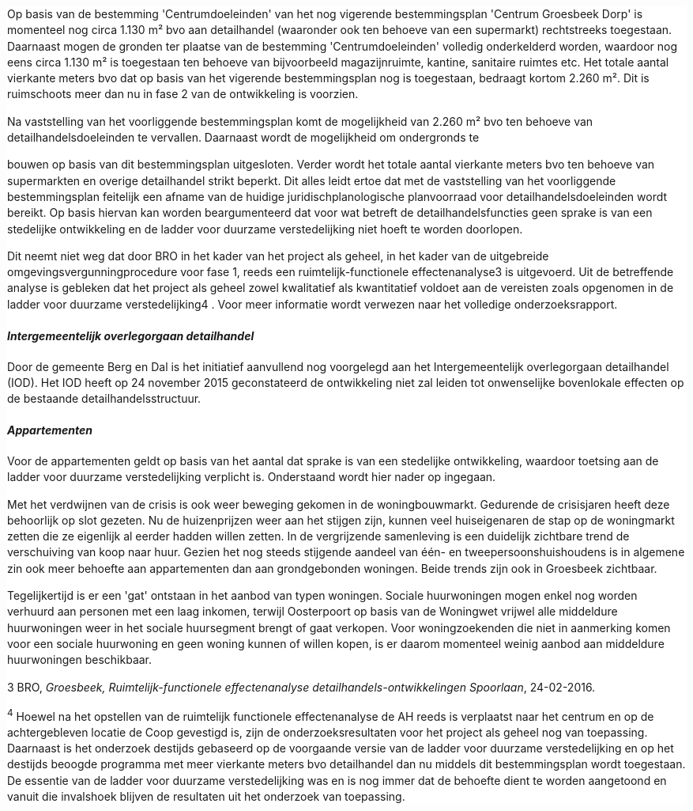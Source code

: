 Op basis van de bestemming 'Centrumdoeleinden' van het nog vigerende bestemmingsplan 'Centrum Groesbeek Dorp' is momenteel nog circa 1.130 m² bvo aan detailhandel (waaronder ook ten behoeve van een supermarkt) rechtstreeks toegestaan. Daarnaast mogen de gronden ter plaatse van de bestemming 'Centrumdoeleinden' volledig onderkelderd worden, waardoor nog eens circa 1.130 m² is toegestaan ten behoeve van bijvoorbeeld magazijnruimte, kantine, sanitaire ruimtes etc. Het totale aantal vierkante meters bvo dat op basis van het vigerende bestemmingsplan nog is toegestaan, bedraagt kortom 2.260 m². Dit is ruimschoots meer dan nu in fase 2 van de ontwikkeling is voorzien.

Na vaststelling van het voorliggende bestemmingsplan komt de mogelijkheid van 2.260 m² bvo ten behoeve van detailhandelsdoeleinden te vervallen. Daarnaast wordt de mogelijkheid om ondergronds te

bouwen op basis van dit bestemmingsplan uitgesloten. Verder wordt het totale aantal vierkante meters bvo ten behoeve van supermarkten en overige detailhandel strikt beperkt. Dit alles leidt ertoe dat met de vaststelling van het voorliggende bestemmingsplan feitelijk een afname van de huidige juridischplanologische planvoorraad voor detailhandelsdoeleinden wordt bereikt. Op basis hiervan kan worden beargumenteerd dat voor wat betreft de detailhandelsfuncties geen sprake is van een stedelijke ontwikkeling en de ladder voor duurzame verstedelijking niet hoeft te worden doorlopen.

Dit neemt niet weg dat door BRO in het kader van het project als geheel, in het kader van de uitgebreide omgevingsvergunningprocedure voor fase 1, reeds een ruimtelijk-functionele effectenanalyse3 is uitgevoerd. Uit de betreffende analyse is gebleken dat het project als geheel zowel kwalitatief als kwantitatief voldoet aan de vereisten zoals opgenomen in de ladder voor duurzame verstedelijking4 . Voor meer informatie wordt verwezen naar het volledige onderzoeksrapport.

#### *Intergemeentelijk overlegorgaan detailhandel*

Door de gemeente Berg en Dal is het initiatief aanvullend nog voorgelegd aan het Intergemeentelijk overlegorgaan detailhandel (IOD). Het IOD heeft op 24 november 2015 geconstateerd de ontwikkeling niet zal leiden tot onwenselijke bovenlokale effecten op de bestaande detailhandelsstructuur.

#### *Appartementen*

Voor de appartementen geldt op basis van het aantal dat sprake is van een stedelijke ontwikkeling, waardoor toetsing aan de ladder voor duurzame verstedelijking verplicht is. Onderstaand wordt hier nader op ingegaan.

Met het verdwijnen van de crisis is ook weer beweging gekomen in de woningbouwmarkt. Gedurende de crisisjaren heeft deze behoorlijk op slot gezeten. Nu de huizenprijzen weer aan het stijgen zijn, kunnen veel huiseigenaren de stap op de woningmarkt zetten die ze eigenlijk al eerder hadden willen zetten. In de vergrijzende samenleving is een duidelijk zichtbare trend de verschuiving van koop naar huur. Gezien het nog steeds stijgende aandeel van één- en tweepersoonshuishoudens is in algemene zin ook meer behoefte aan appartementen dan aan grondgebonden woningen. Beide trends zijn ook in Groesbeek zichtbaar.

Tegelijkertijd is er een 'gat' ontstaan in het aanbod van typen woningen. Sociale huurwoningen mogen enkel nog worden verhuurd aan personen met een laag inkomen, terwijl Oosterpoort op basis van de Woningwet vrijwel alle middeldure huurwoningen weer in het sociale huursegment brengt of gaat verkopen. Voor woningzoekenden die niet in aanmerking komen voor een sociale huurwoning en geen woning kunnen of willen kopen, is er daarom momenteel weinig aanbod aan middeldure huurwoningen beschikbaar.

 3 BRO, *Groesbeek, Ruimtelijk-functionele effectenanalyse detailhandels-ontwikkelingen Spoorlaan*, 24-02-2016.

<sup>4</sup> Hoewel na het opstellen van de ruimtelijk functionele effectenanalyse de AH reeds is verplaatst naar het centrum en op de achtergebleven locatie de Coop gevestigd is, zijn de onderzoeksresultaten voor het project als geheel nog van toepassing. Daarnaast is het onderzoek destijds gebaseerd op de voorgaande versie van de ladder voor duurzame verstedelijking en op het destijds beoogde programma met meer vierkante meters bvo detailhandel dan nu middels dit bestemmingsplan wordt toegestaan. De essentie van de ladder voor duurzame verstedelijking was en is nog immer dat de behoefte dient te worden aangetoond en vanuit die invalshoek blijven de resultaten uit het onderzoek van toepassing.

